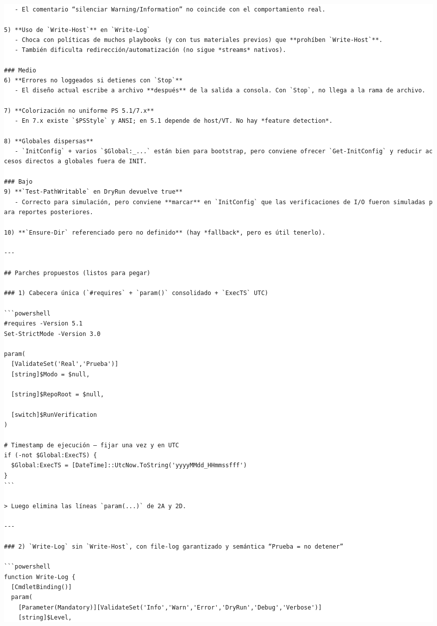 ~~~~~
   - El comentario “silenciar Warning/Information” no coincide con el comportamiento real.

5) **Uso de `Write-Host`** en `Write-Log`  
   - Choca con políticas de muchos playbooks (y con tus materiales previos) que **prohíben `Write-Host`**.  
   - También dificulta redirección/automatización (no sigue *streams* nativos).

### Medio
6) **Errores no loggeados si detienes con `Stop`**  
   - El diseño actual escribe a archivo **después** de la salida a consola. Con `Stop`, no llega a la rama de archivo.

7) **Colorización no uniforme PS 5.1/7.x**  
   - En 7.x existe `$PSStyle` y ANSI; en 5.1 depende de host/VT. No hay *feature detection*.

8) **Globales dispersas**  
   - `InitConfig` + varios `$Global:_...` están bien para bootstrap, pero conviene ofrecer `Get-InitConfig` y reducir accesos directos a globales fuera de INIT.

### Bajo
9) **`Test-PathWritable` en DryRun devuelve true**  
   - Correcto para simulación, pero conviene **marcar** en `InitConfig` que las verificaciones de I/O fueron simuladas para reportes posteriores.

10) **`Ensure-Dir` referenciado pero no definido** (hay *fallback*, pero es útil tenerlo).

---

## Parches propuestos (listos para pegar)

### 1) Cabecera única (`#requires` + `param()` consolidado + `ExecTS` UTC)

```powershell
#requires -Version 5.1
Set-StrictMode -Version 3.0

param(
  [ValidateSet('Real','Prueba')]
  [string]$Modo = $null,

  [string]$RepoRoot = $null,

  [switch]$RunVerification
)

# Timestamp de ejecución — fijar una vez y en UTC
if (-not $Global:ExecTS) {
  $Global:ExecTS = [DateTime]::UtcNow.ToString('yyyyMMdd_HHmmssfff')
}
```

> Luego elimina las líneas `param(...)` de 2A y 2D.

---

### 2) `Write-Log` sin `Write-Host`, con file-log garantizado y semántica “Prueba = no detener”

```powershell
function Write-Log {
  [CmdletBinding()]
  param(
    [Parameter(Mandatory)][ValidateSet('Info','Warn','Error','DryRun','Debug','Verbose')]
    [string]$Level,
~~~~~